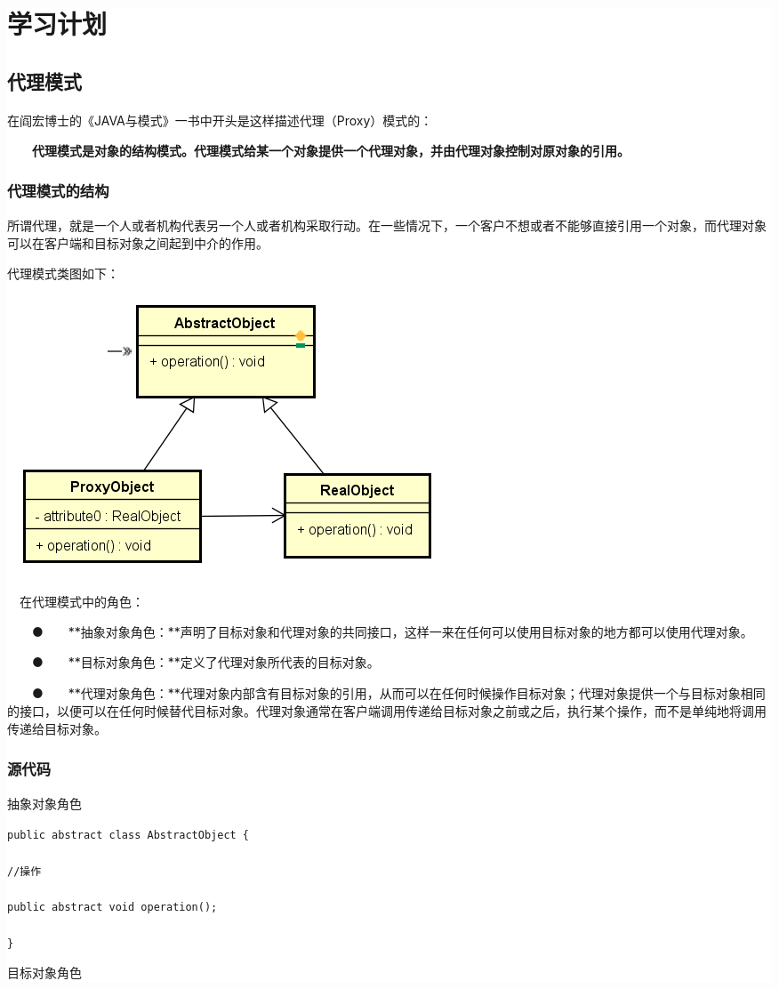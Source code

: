 # 学习计划

## 代理模式

在阎宏博士的《JAVA与模式》一书中开头是这样描述代理（Proxy）模式的：

　　**代理模式是对象的结构模式。代理模式给某一个对象提供一个代理对象，并由代理对象控制对原对象的引用。**

### 代理模式的结构

所谓代理，就是一个人或者机构代表另一个人或者机构采取行动。在一些情况下，一个客户不想或者不能够直接引用一个对象，而代理对象可以在客户端和目标对象之间起到中介的作用。

代理模式类图如下：

![代理模式uml](https://raw.githubusercontent.com/xumingze2014/photo4makrdown/master/代理.png)

　在代理模式中的角色：

　　●　　**抽象对象角色：**声明了目标对象和代理对象的共同接口，这样一来在任何可以使用目标对象的地方都可以使用代理对象。

　　●　　**目标对象角色：**定义了代理对象所代表的目标对象。

　　●　　**代理对象角色：**代理对象内部含有目标对象的引用，从而可以在任何时候操作目标对象；代理对象提供一个与目标对象相同的接口，以便可以在任何时候替代目标对象。代理对象通常在客户端调用传递给目标对象之前或之后，执行某个操作，而不是单纯地将调用传递给目标对象。

### 源代码

抽象对象角色

    public abstract class AbstractObject {

    //操作

    public abstract void operation();

    }

目标对象角色
